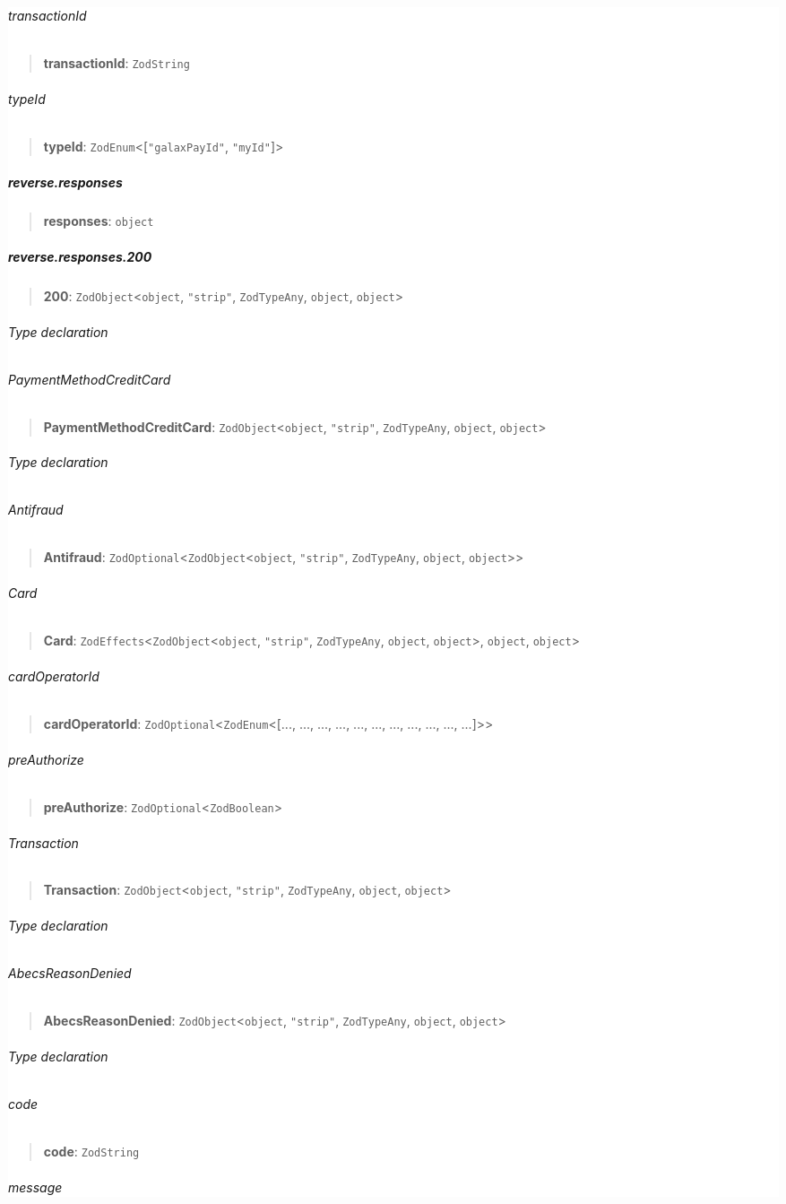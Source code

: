 ###### transactionId

> **transactionId**: `ZodString`

###### typeId

> **typeId**: `ZodEnum`\<[`"galaxPayId"`, `"myId"`]\>

##### reverse.responses

> **responses**: `object`

##### reverse.responses.200

> **200**: `ZodObject`\<`object`, `"strip"`, `ZodTypeAny`, `object`, `object`\>

###### Type declaration

###### PaymentMethodCreditCard

> **PaymentMethodCreditCard**: `ZodObject`\<`object`, `"strip"`, `ZodTypeAny`, `object`, `object`\>

###### Type declaration

###### Antifraud

> **Antifraud**: `ZodOptional`\<`ZodObject`\<`object`, `"strip"`, `ZodTypeAny`, `object`, `object`\>\>

###### Card

> **Card**: `ZodEffects`\<`ZodObject`\<`object`, `"strip"`, `ZodTypeAny`, `object`, `object`\>, `object`, `object`\>

###### cardOperatorId

> **cardOperatorId**: `ZodOptional`\<`ZodEnum`\<[..., ..., ..., ..., ..., ..., ..., ..., ..., ..., ...]\>\>

###### preAuthorize

> **preAuthorize**: `ZodOptional`\<`ZodBoolean`\>

###### Transaction

> **Transaction**: `ZodObject`\<`object`, `"strip"`, `ZodTypeAny`, `object`, `object`\>

###### Type declaration

###### AbecsReasonDenied

> **AbecsReasonDenied**: `ZodObject`\<`object`, `"strip"`, `ZodTypeAny`, `object`, `object`\>

###### Type declaration

###### code

> **code**: `ZodString`

###### message
